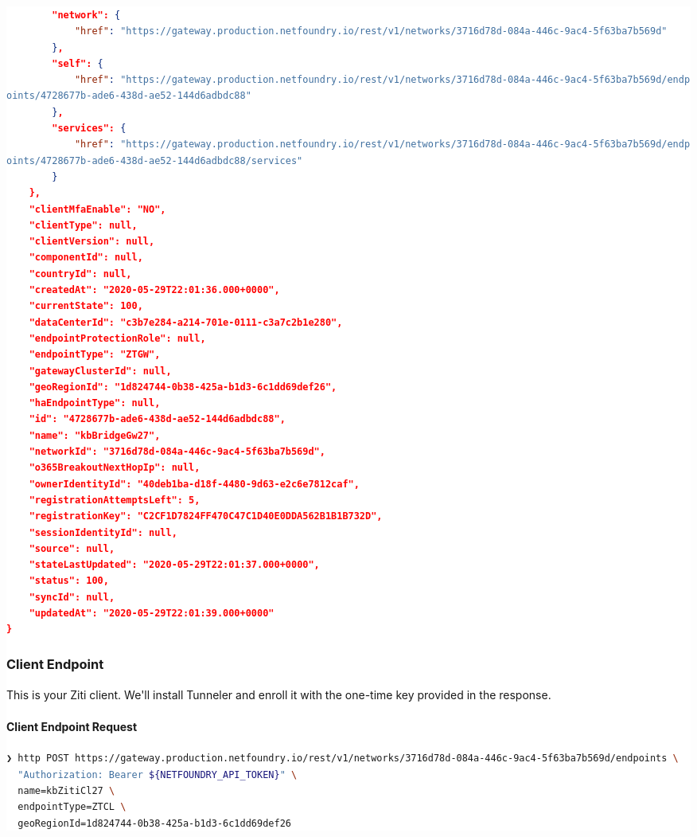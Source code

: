 ```json
        "network": {
            "href": "https://gateway.production.netfoundry.io/rest/v1/networks/3716d78d-084a-446c-9ac4-5f63ba7b569d"
        },
        "self": {
            "href": "https://gateway.production.netfoundry.io/rest/v1/networks/3716d78d-084a-446c-9ac4-5f63ba7b569d/endpoints/4728677b-ade6-438d-ae52-144d6adbdc88"
        },
        "services": {
            "href": "https://gateway.production.netfoundry.io/rest/v1/networks/3716d78d-084a-446c-9ac4-5f63ba7b569d/endpoints/4728677b-ade6-438d-ae52-144d6adbdc88/services"
        }
    },
    "clientMfaEnable": "NO",
    "clientType": null,
    "clientVersion": null,
    "componentId": null,
    "countryId": null,
    "createdAt": "2020-05-29T22:01:36.000+0000",
    "currentState": 100,
    "dataCenterId": "c3b7e284-a214-701e-0111-c3a7c2b1e280",
    "endpointProtectionRole": null,
    "endpointType": "ZTGW",
    "gatewayClusterId": null,
    "geoRegionId": "1d824744-0b38-425a-b1d3-6c1dd69def26",
    "haEndpointType": null,
    "id": "4728677b-ade6-438d-ae52-144d6adbdc88",
    "name": "kbBridgeGw27",
    "networkId": "3716d78d-084a-446c-9ac4-5f63ba7b569d",
    "o365BreakoutNextHopIp": null,
    "ownerIdentityId": "40deb1ba-d18f-4480-9d63-e2c6e7812caf",
    "registrationAttemptsLeft": 5,
    "registrationKey": "C2CF1D7824FF470C47C1D40E0DDA562B1B1B732D",
    "sessionIdentityId": null,
    "source": null,
    "stateLastUpdated": "2020-05-29T22:01:37.000+0000",
    "status": 100,
    "syncId": null,
    "updatedAt": "2020-05-29T22:01:39.000+0000"
}
```

### Client Endpoint

This is your Ziti client. We'll install Tunneler and enroll it with the one-time key provided in the response.

#### Client Endpoint Request

```bash
❯ http POST https://gateway.production.netfoundry.io/rest/v1/networks/3716d78d-084a-446c-9ac4-5f63ba7b569d/endpoints \
  "Authorization: Bearer ${NETFOUNDRY_API_TOKEN}" \
  name=kbZitiCl27 \
  endpointType=ZTCL \
  geoRegionId=1d824744-0b38-425a-b1d3-6c1dd69def26
```
